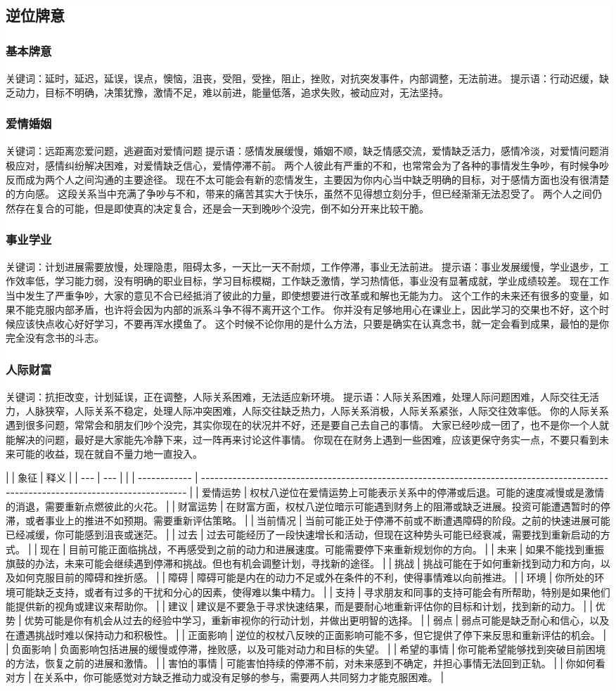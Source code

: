 
## 逆位牌意

### 基本牌意
关键词：延时，延迟，延误，误点，懊恼，沮丧，受阻，受挫，阻止，挫败，对抗突发事件，内部调整，无法前进。
提示语：行动迟缓，缺乏动力，目标不明确，决策犹豫，激情不足，难以前进，能量低落，追求失败，被动应对，无法坚持。

### 爱情婚姻
关键词：远距离恋爱问题，逃避面对爱情问题
提示语：感情发展缓慢，婚姻不顺，缺乏情感交流，爱情缺乏活力，感情冷淡，对爱情问题消极应对，感情纠纷解决困难，对爱情缺乏信心，爱情停滞不前。
两个人彼此有严重的不和，也常常会为了各种的事情发生争吵，有时候争吵反而成为两个人之间沟通的主要途径。
现在不太可能会有新的恋情发生，主要因为你内心当中缺乏明确的目标，对于感情方面也没有很清楚的方向感。
这段关系当中充满了争吵与不和，带来的痛苦其实大于快乐，虽然不见得想立刻分手，但已经渐渐无法忍受了。
两个人之间仍然存在复合的可能，但是即使真的决定复合，还是会一天到晚吵个没完，倒不如分开来比较干脆。

### 事业学业
关键词：计划进展需要放慢，处理隐患，阻碍太多，一天比一天不耐烦，工作停滞，事业无法前进。
提示语：事业发展缓慢，学业退步，工作效率低，学习能力弱，没有明确的职业目标，学习目标模糊，工作缺乏激情，学习热情低，事业没有显著成就，学业成绩较差。
现在工作当中发生了严重争吵，大家的意见不合已经抵消了彼此的力量，即使想要进行改革或和解也无能为力。
这个工作的未来还有很多的变量，如果不能克服内部矛盾，也许将会因为内部的派系斗争不得不离开这个工作。
你并没有足够地用心在课业上，因此学习的交果也不好，这个时候应该快点收心好好学习，不要再浑水摸鱼了。
这个时候不论你用的是什么方法，只要是确实在认真念书，就一定会看到成果，最怕的是你完全没有念书的斗志。

### 人际财富
关键词：抗拒改变，计划延误，正在调整，人际关系困难，无法适应新环境。
提示语：人际关系困难，处理人际问题困难，人际交往无活力，人脉狭窄，人际关系不稳定，处理人际冲突困难，人际交往缺乏热力，人际关系消极，人际关系紧张，人际交往效率低。
你的人际关系遇到很多问题，常常会和朋友们吵个没完，其实你现在的状况并不好，还是要自己去自己的事情。
大家已经吵成一团了，也不是你一个人就能解决的问题，最好是大家能先冷静下来，过一阵再来讨论这件事情。
你现在在财务上遇到一些困难，应该更保守务实一点，不要只看到未来可能的收益，现在就自不量力地一直投入。

| | 象征 | 释义 |
| --- | --- |                                                                                                                               |
| ------------ | ---------------------------------------------------------------------------------------------------------------------------------- |
| 爱情运势     | 权杖八逆位在爱情运势上可能表示关系中的停滞或后退。可能的速度减慢或是激情的消退，需要重新点燃彼此的火花。                           |
| 财富运势     | 在财富方面，权杖八逆位暗示可能遇到财务上的阻滞或缺乏进展。投资可能遭遇暂时的停滞，或者事业上的推进不如预期。需要重新评估策略。     |
| 当前情况     | 当前可能正处于停滞不前或不断遭遇障碍的阶段。之前的快速进展可能已经减缓，你可能感到沮丧或迷茫。                                     |
| 过去         | 过去可能经历了一段快速增长和活动，但现在这种势头可能已经衰减，需要找到重新启动的方式。                                             |
| 现在         | 目前可能正面临挑战，不再感受到之前的动力和进展速度。可能需要停下来重新规划你的方向。                                               |
| 未来         | 如果不能找到重振旗鼓的办法，未来可能会继续遇到停滞和挑战。但也有机会调整计划，寻找新的途径。                                       |
| 挑战         | 挑战可能在于如何重新找到动力和方向，以及如何克服目前的障碍和挫折感。                                                               |
| 障碍         | 障碍可能是内在的动力不足或外在条件的不利，使得事情难以向前推进。                                                                   |
| 环境         | 你所处的环境可能缺乏支持，或者有过多的干扰和分心的因素，使得难以集中精力。                                                         |
| 支持         | 寻求朋友和同事的支持可能会有所帮助，特别是如果他们能提供新的视角或建议来帮助你。                                                   |
| 建议         | 建议是不要急于寻求快速结果，而是要耐心地重新评估你的目标和计划，找到新的动力。                                                     |
| 优势         | 优势可能是你有机会从过去的经验中学习，重新审视你的行动计划，并做出更明智的选择。                                                   |
| 弱点         | 弱点可能是缺乏耐心和信心，以及在遭遇挑战时难以保持动力和积极性。                                                                   |
| 正面影响     | 逆位的权杖八反映的正面影响可能不多，但它提供了停下来反思和重新评估的机会。                                                         |
| 负面影响     | 负面影响包括进展的缓慢或停滞，挫败感，以及可能对动力和目标的失望。                                                                 |
| 希望的事情   | 你可能希望能够找到突破目前困境的方法，恢复之前的进展和激情。                                                                       |
| 害怕的事情   | 可能害怕持续的停滞不前，对未来感到不确定，并担心事情无法回到正轨。                                                                 |
| 你如何看对方 | 在关系中，你可能感觉对方缺乏推动力或没有足够的参与，需要两人共同努力才能克服困难。                                                 |
